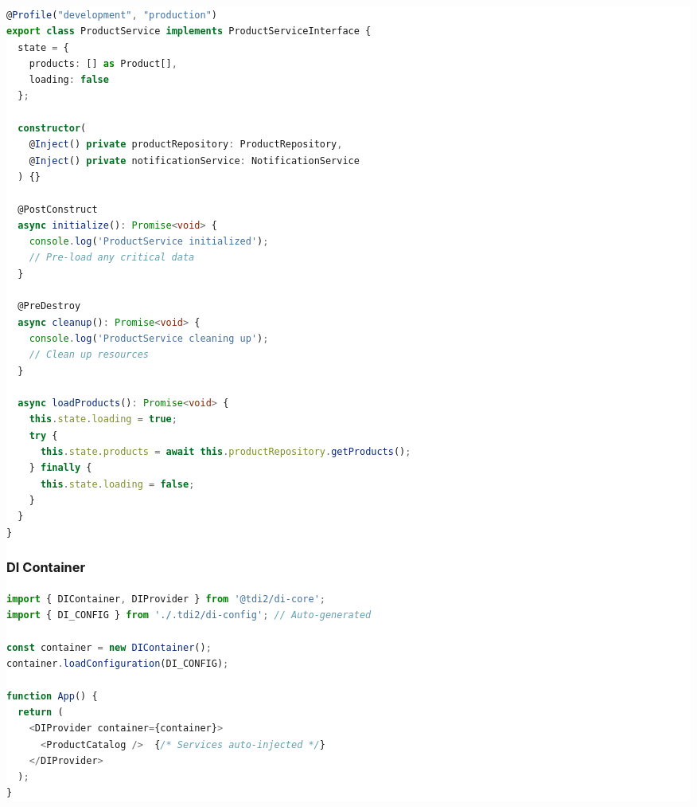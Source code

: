 ```typescript
@Profile("development", "production")
export class ProductService implements ProductServiceInterface {
  state = {
    products: [] as Product[],
    loading: false
  };

  constructor(
    @Inject() private productRepository: ProductRepository,
    @Inject() private notificationService: NotificationService
  ) {}

  @PostConstruct
  async initialize(): Promise<void> {
    console.log('ProductService initialized');
    // Pre-load any critical data
  }

  @PreDestroy
  async cleanup(): Promise<void> {
    console.log('ProductService cleaning up');
    // Clean up resources
  }

  async loadProducts(): Promise<void> {
    this.state.loading = true;
    try {
      this.state.products = await this.productRepository.getProducts();
    } finally {
      this.state.loading = false;
    }
  }
}
```

### DI Container

```typescript
import { DIContainer, DIProvider } from '@tdi2/di-core';
import { DI_CONFIG } from './.tdi2/di-config'; // Auto-generated

const container = new DIContainer();
container.loadConfiguration(DI_CONFIG);

function App() {
  return (
    <DIProvider container={container}>
      <ProductCatalog />  {/* Services auto-injected */}
    </DIProvider>
  );
}
```
